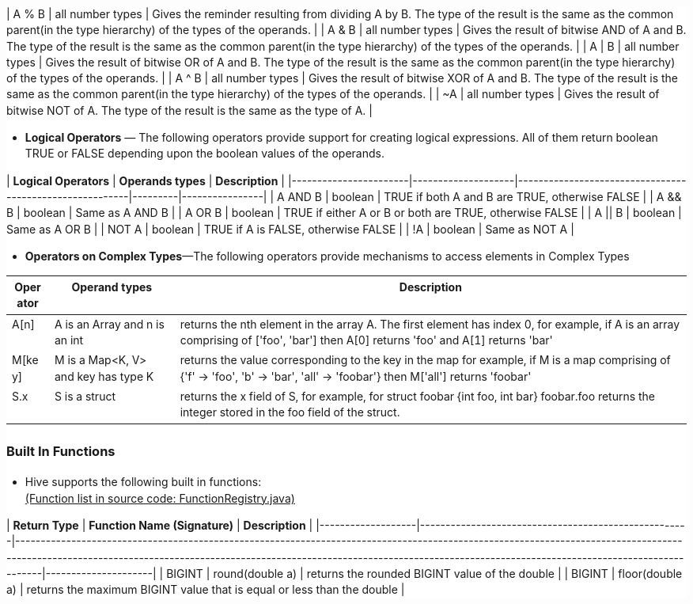 | A % B                    | all number types  | Gives the reminder resulting from dividing A by B. The type of the result is the same as the common parent(in the type hierarchy) of the types of the operands.                                                                                                                                                |
| A & B                    | all number types  | Gives the result of bitwise AND of A and B. The type of the result is the same as the common parent(in the type hierarchy) of the types of the operands.                                                                                                                                                       |
| A                        | B                 | all number types                                                                                                                                                                                                                                                                                               | Gives the result of bitwise OR of A and B. The type of the result is the same as the common parent(in the type hierarchy) of the types of the operands. |
| A ^ B                    | all number types  | Gives the result of bitwise XOR of A and B. The type of the result is the same as the common parent(in the type hierarchy) of the types of the operands.                                                                                                                                                       |
| ~A                       | all number types  | Gives the result of bitwise NOT of A. The type of the result is the same as the type of A.                                                                                                                                                                                                                     |

* **Logical Operators** — The following operators provide support for creating logical expressions. All of them return boolean TRUE or FALSE depending upon the boolean values of the operands.

| **Logical Operators** | **Operands types** |                     **Description**                     |
|-----------------------|--------------------|---------------------------------------------------------|---------|----------------|
| A AND B               | boolean            | TRUE if both A and B are TRUE, otherwise FALSE          |
| A && B                | boolean            | Same as A AND B                                         |
| A OR B                | boolean            | TRUE if either A or B or both are TRUE, otherwise FALSE |
| A                                         || B                                                       | boolean | Same as A OR B |
| NOT A                 | boolean            | TRUE if A is FALSE, otherwise FALSE                     |
| !A                    | boolean            | Same as NOT A                                           |

* **Operators on Complex Types**—The following operators provide mechanisms to access elements in Complex Types

| **Operator** |          **Operand types**          |                                                                                 **Description**                                                                                  |
|--------------|-------------------------------------|----------------------------------------------------------------------------------------------------------------------------------------------------------------------------------|
| A[n]         | A is an Array and n is an int       | returns the nth element in the array A. The first element has index 0, for example, if A is an array comprising of ['foo', 'bar'] then A[0] returns 'foo' and A[1] returns 'bar' |
| M[key]       | M is a Map<K, V> and key has type K | returns the value corresponding to the key in the map for example, if M is a map comprising of {'f' -> 'foo', 'b' -> 'bar', 'all' -> 'foobar'} then M['all'] returns 'foobar'    |
| S.x          | S is a struct                       | returns the x field of S, for example, for struct foobar {int foo, int bar} foobar.foo returns the integer stored in the foo field of the struct.                                |

### Built In Functions

* Hive supports the following built in functions:  
  [(Function list in source code: FunctionRegistry.java)](http://svn.apache.org/viewvc/hive/trunk/ql/src/java/org/apache/hadoop/hive/ql/exec/FunctionRegistry.java?view=markup)

|  **Return Type**  |            **Function Name (Signature)**            |                                                                                                                                **Description**                                                                                                                                |
|-------------------|-----------------------------------------------------|-------------------------------------------------------------------------------------------------------------------------------------------------------------------------------------------------------------------------------------------------------------------------------|---------------------|
| BIGINT            | round(double a)                                     | returns the rounded BIGINT value of the double                                                                                                                                                                                                                                |
| BIGINT            | floor(double a)                                     | returns the maximum BIGINT value that is equal or less than the double                                                                                                                                                                                                        |